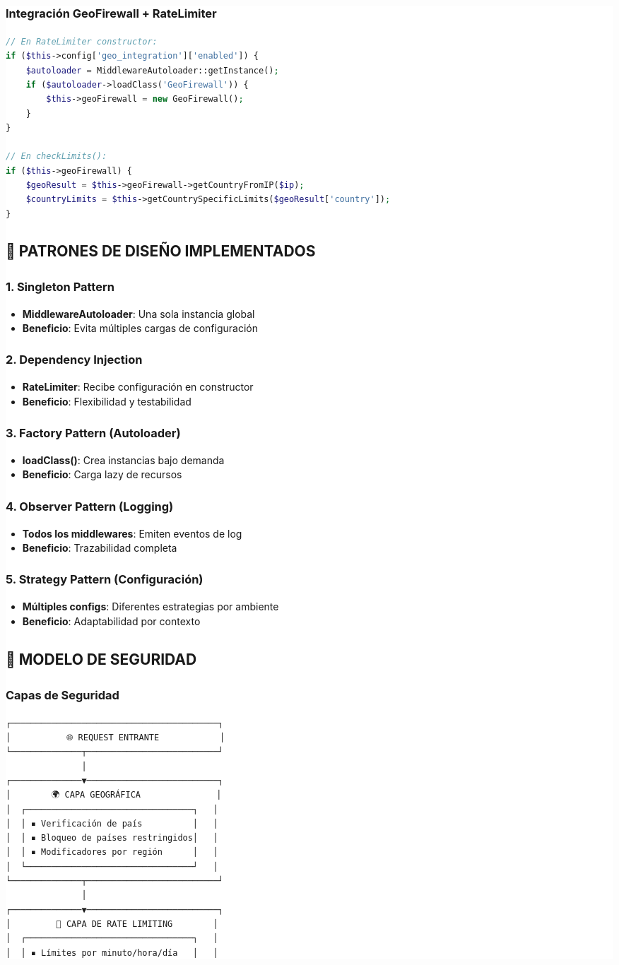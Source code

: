 ### Integración GeoFirewall + RateLimiter

```php
// En RateLimiter constructor:
if ($this->config['geo_integration']['enabled']) {
    $autoloader = MiddlewareAutoloader::getInstance();
    if ($autoloader->loadClass('GeoFirewall')) {
        $this->geoFirewall = new GeoFirewall();
    }
}

// En checkLimits():
if ($this->geoFirewall) {
    $geoResult = $this->geoFirewall->getCountryFromIP($ip);
    $countryLimits = $this->getCountrySpecificLimits($geoResult['country']);
}
```

## 🎯 **PATRONES DE DISEÑO IMPLEMENTADOS**

### 1. **Singleton Pattern**
- **MiddlewareAutoloader**: Una sola instancia global
- **Beneficio**: Evita múltiples cargas de configuración

### 2. **Dependency Injection**
- **RateLimiter**: Recibe configuración en constructor
- **Beneficio**: Flexibilidad y testabilidad

### 3. **Factory Pattern** (Autoloader)
- **loadClass()**: Crea instancias bajo demanda
- **Beneficio**: Carga lazy de recursos

### 4. **Observer Pattern** (Logging)
- **Todos los middlewares**: Emiten eventos de log
- **Beneficio**: Trazabilidad completa

### 5. **Strategy Pattern** (Configuración)
- **Múltiples configs**: Diferentes estrategias por ambiente
- **Beneficio**: Adaptabilidad por contexto

## 🔐 **MODELO DE SEGURIDAD**

### Capas de Seguridad

```
┌─────────────────────────────────────────┐
│           🌐 REQUEST ENTRANTE            │
└──────────────┬──────────────────────────┘
               │
┌──────────────▼──────────────────────────┐
│        🌍 CAPA GEOGRÁFICA               │
│  ┌─────────────────────────────────┐   │
│  │ ▪️ Verificación de país          │   │
│  │ ▪️ Bloqueo de países restringidos│   │
│  │ ▪️ Modificadores por región      │   │
│  └─────────────────────────────────┘   │
└──────────────┬──────────────────────────┘
               │
┌──────────────▼──────────────────────────┐
│         🚦 CAPA DE RATE LIMITING        │
│  ┌─────────────────────────────────┐   │
│  │ ▪️ Límites por minuto/hora/día   │   │
```